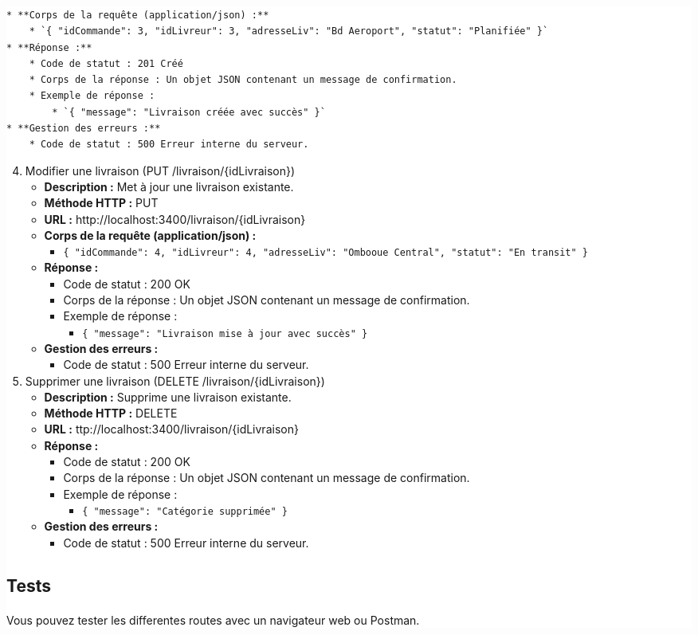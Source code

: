     * **Corps de la requête (application/json) :**
        * `{ "idCommande": 3, "idLivreur": 3, "adresseLiv": "Bd Aeroport", "statut": "Planifiée" }`
    * **Réponse :**
        * Code de statut : 201 Créé
        * Corps de la réponse : Un objet JSON contenant un message de confirmation.
        * Exemple de réponse :
            * `{ "message": "Livraison créée avec succès" }`
    * **Gestion des erreurs :**
        * Code de statut : 500 Erreur interne du serveur.
4.  Modifier une livraison (PUT /livraison/{idLivraison})
    * **Description :** Met à jour une livraison existante.
    * **Méthode HTTP :** PUT
    * **URL :** http://localhost:3400/livraison/{idLivraison}
    * **Corps de la requête (application/json) :**
        * `{ "idCommande": 4, "idLivreur": 4, "adresseLiv": "Ombooue Central", "statut": "En transit" }`
    * **Réponse :**
        * Code de statut : 200 OK
        * Corps de la réponse : Un objet JSON contenant un message de confirmation.
        * Exemple de réponse :
            * `{ "message": "Livraison mise à jour avec succès" }`
    * **Gestion des erreurs :**
        * Code de statut : 500 Erreur interne du serveur.
5.  Supprimer une livraison (DELETE /livraison/{idLivraison})
    * **Description :** Supprime une livraison existante.
    * **Méthode HTTP :** DELETE
    * **URL :** ttp://localhost:3400/livraison/{idLivraison}
    * **Réponse :**
        * Code de statut : 200 OK
        * Corps de la réponse : Un objet JSON contenant un message de confirmation.
        * Exemple de réponse :
            * `{ "message": "Catégorie supprimée" }`
    * **Gestion des erreurs :**
        * Code de statut : 500 Erreur interne du serveur.

## Tests

Vous pouvez tester les differentes routes avec un navigateur web ou Postman.